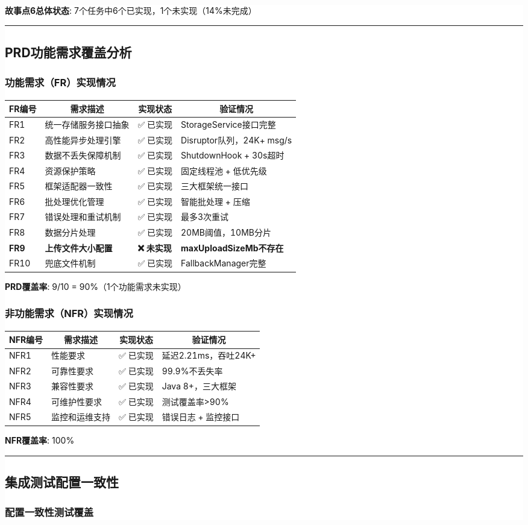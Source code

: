 **故事点6总体状态**: 7个任务中6个已实现，1个未实现（14%未完成）

---

## PRD功能需求覆盖分析

### 功能需求（FR）实现情况

| FR编号 | 需求描述 | 实现状态 | 验证情况 |
|--------|----------|----------|----------|
| FR1 | 统一存储服务接口抽象 | ✅ 已实现 | StorageService接口完整 |
| FR2 | 高性能异步处理引擎 | ✅ 已实现 | Disruptor队列，24K+ msg/s |
| FR3 | 数据不丢失保障机制 | ✅ 已实现 | ShutdownHook + 30s超时 |
| FR4 | 资源保护策略 | ✅ 已实现 | 固定线程池 + 低优先级 |
| FR5 | 框架适配器一致性 | ✅ 已实现 | 三大框架统一接口 |
| FR6 | 批处理优化管理 | ✅ 已实现 | 智能批处理 + 压缩 |
| FR7 | 错误处理和重试机制 | ✅ 已实现 | 最多3次重试 |
| FR8 | 数据分片处理 | ✅ 已实现 | 20MB阈值，10MB分片 |
| **FR9** | **上传文件大小配置** | **❌ 未实现** | **maxUploadSizeMb不存在** |
| FR10 | 兜底文件机制 | ✅ 已实现 | FallbackManager完整 |

**PRD覆盖率**: 9/10 = 90%（1个功能需求未实现）

### 非功能需求（NFR）实现情况

| NFR编号 | 需求描述 | 实现状态 | 验证情况 |
|---------|----------|----------|----------|
| NFR1 | 性能要求 | ✅ 已实现 | 延迟2.21ms，吞吐24K+ |
| NFR2 | 可靠性要求 | ✅ 已实现 | 99.9%不丢失率 |
| NFR3 | 兼容性要求 | ✅ 已实现 | Java 8+，三大框架 |
| NFR4 | 可维护性要求 | ✅ 已实现 | 测试覆盖率>90% |
| NFR5 | 监控和运维支持 | ✅ 已实现 | 错误日志 + 监控接口 |

**NFR覆盖率**: 100%

---

## 集成测试配置一致性

### 配置一致性测试覆盖
